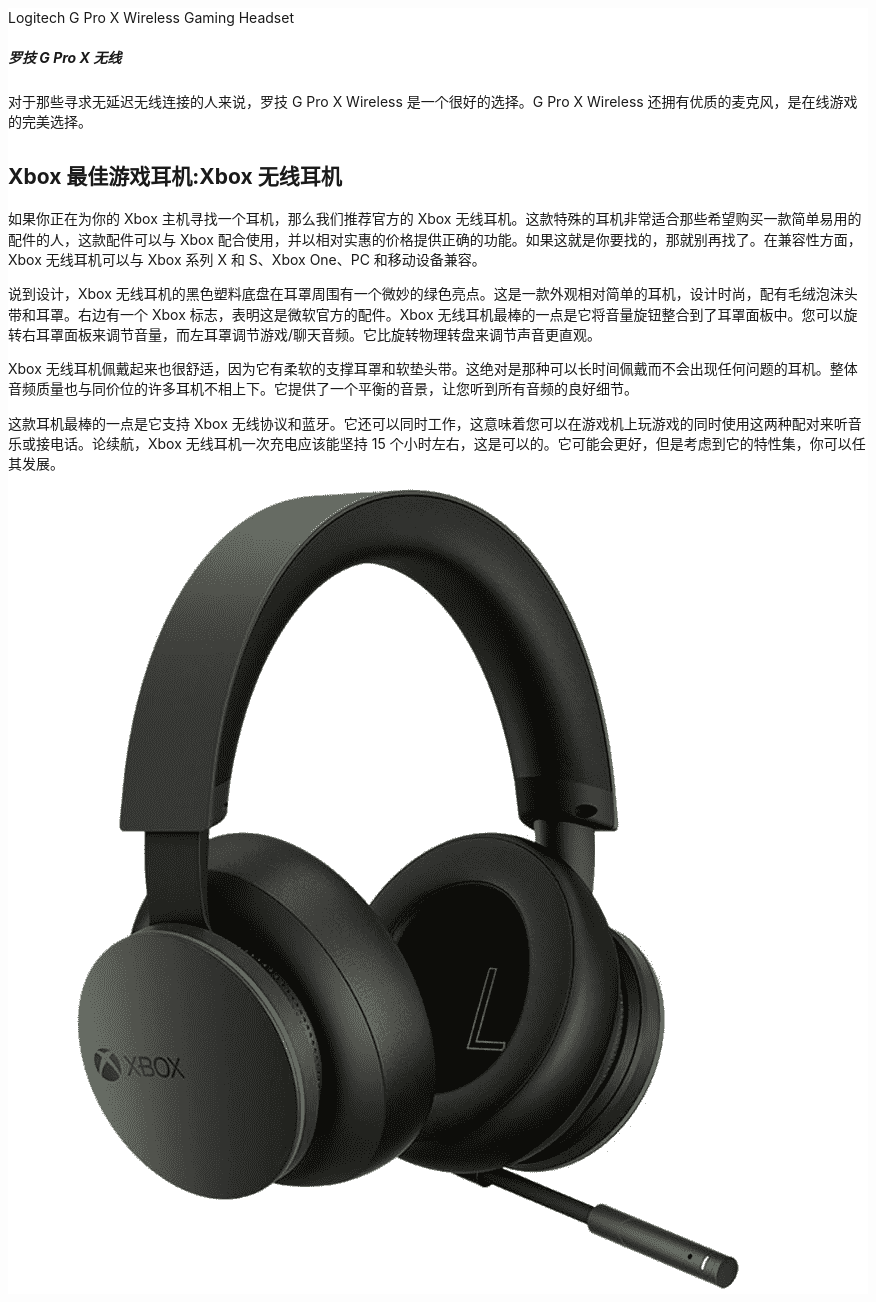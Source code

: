 Logitech G Pro X Wireless Gaming Headset

##### 罗技 G Pro X 无线

对于那些寻求无延迟无线连接的人来说，罗技 G Pro X Wireless 是一个很好的选择。G Pro X Wireless 还拥有优质的麦克风，是在线游戏的完美选择。

## Xbox 最佳游戏耳机:Xbox 无线耳机

如果你正在为你的 Xbox 主机寻找一个耳机，那么我们推荐官方的 Xbox 无线耳机。这款特殊的耳机非常适合那些希望购买一款简单易用的配件的人，这款配件可以与 Xbox 配合使用，并以相对实惠的价格提供正确的功能。如果这就是你要找的，那就别再找了。在兼容性方面，Xbox 无线耳机可以与 Xbox 系列 X 和 S、Xbox One、PC 和移动设备兼容。

说到设计，Xbox 无线耳机的黑色塑料底盘在耳罩周围有一个微妙的绿色亮点。这是一款外观相对简单的耳机，设计时尚，配有毛绒泡沫头带和耳罩。右边有一个 Xbox 标志，表明这是微软官方的配件。Xbox 无线耳机最棒的一点是它将音量旋钮整合到了耳罩面板中。您可以旋转右耳罩面板来调节音量，而左耳罩调节游戏/聊天音频。它比旋转物理转盘来调节声音更直观。

Xbox 无线耳机佩戴起来也很舒适，因为它有柔软的支撑耳罩和软垫头带。这绝对是那种可以长时间佩戴而不会出现任何问题的耳机。整体音频质量也与同价位的许多耳机不相上下。它提供了一个平衡的音景，让您听到所有音频的良好细节。

这款耳机最棒的一点是它支持 Xbox 无线协议和蓝牙。它还可以同时工作，这意味着您可以在游戏机上玩游戏的同时使用这两种配对来听音乐或接电话。论续航，Xbox 无线耳机一次充电应该能坚持 15 个小时左右，这是可以的。它可能会更好，但是考虑到它的特性集，你可以任其发展。

 <picture>![Microsoft's Xbox Wireless gaming headset is the perfect audio accessory to pair with your Xbox console. Its affordable price tag and reliable features make it better than a lot of other options on the market. ](img/5e51527f28ca21a0e99a63c5d4fc50d3.png)</picture> 

